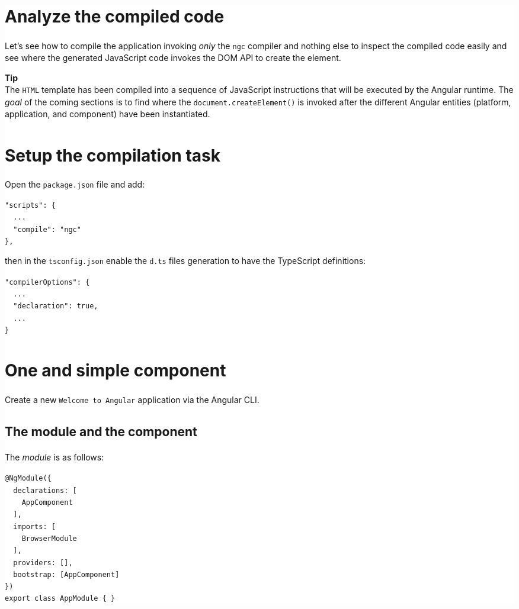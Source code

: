Analyze the compiled code
=========================

Let’s see how to compile the application invoking _only_ the `ngc` compiler and nothing else to inspect the compiled code easily and see where the generated JavaScript code invokes the DOM API to create the element.

**Tip**  
The `HTML` template has been compiled into a sequence of JavaScript instructions that will be executed by the Angular runtime. The _goal_ of the coming sections is to find where the `document.createElement()` is invoked after the different Angular entities (platform, application, and component) have been instantiated.

Setup the compilation task
==========================

Open the `package.json` file and add:

```
"scripts": {  
  ...  
  "compile": "ngc"  
},
```

then in the `tsconfig.json` enable the `d.ts` files generation to have the TypeScript definitions:

```
"compilerOptions": {  
  ...  
  "declaration": true,  
  ...  
}
```

One and simple component
========================

Create a new `Welcome to Angular` application via the Angular CLI.

The module and the component
----------------------------

The _module_ is as follows:

```
@NgModule({  
  declarations: [  
    AppComponent  
  ],  
  imports: [  
    BrowserModule  
  ],  
  providers: [],  
  bootstrap: [AppComponent]  
})  
export class AppModule { }
```
